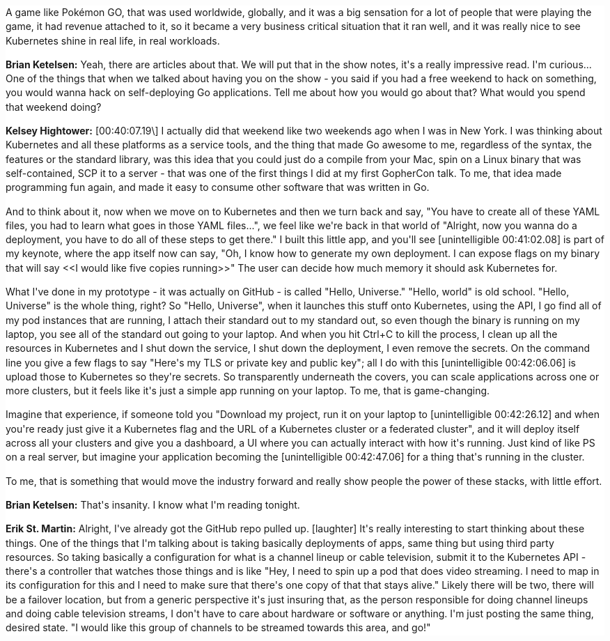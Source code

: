 A game like Pokémon GO, that was used worldwide, globally, and it was a big sensation for a lot of people that were playing the game, it had revenue attached to it, so it became a very business critical situation that it ran well, and it was really nice to see Kubernetes shine in real life, in real workloads.

**Brian Ketelsen:** Yeah, there are articles about that. We will put that in the show notes, it's a really impressive read. I'm curious... One of the things that when we talked about having you on the show - you said if you had a free weekend to hack on something, you would wanna hack on self-deploying Go applications. Tell me about how you would go about that? What would you spend that weekend doing?

**Kelsey Hightower:** \[00:40:07.19\\\] I actually did that weekend like two weekends ago when I was in New York. I was thinking about Kubernetes and all these platforms as a service tools, and the thing that made Go awesome to me, regardless of the syntax, the features or the standard library, was this idea that you could just do a compile from your Mac, spin on a Linux binary that was self-contained, SCP it to a server - that was one of the first things I did at my first GopherCon talk. To me, that idea made programming fun again, and made it easy to consume other software that was written in Go.

And to think about it, now when we move on to Kubernetes and then we turn back and say, "You have to create all of these YAML files, you had to learn what goes in those YAML files...", we feel like we're back in that world of "Alright, now you wanna do a deployment, you have to do all of these steps to get there." I built this little app, and you'll see \[unintelligible 00:41:02.08\] is part of my keynote, where the app itself now can say, "Oh, I know how to generate my own deployment. I can expose flags on my binary that will say &lt;&lt;I would like five copies running&gt;&gt;" The user can decide how much memory it should ask Kubernetes for.

What I've done in my prototype - it was actually on GitHub - is called "Hello, Universe." "Hello, world" is old school. "Hello, Universe" is the whole thing, right? So "Hello, Universe", when it launches this stuff onto Kubernetes, using the API, I go find all of my pod instances that are running, I attach their standard out to my standard out, so even though the binary is running on my laptop, you see all of the standard out going to your laptop. And when you hit Ctrl+C to kill the process, I clean up all the resources in Kubernetes and I shut down the service, I shut down the deployment, I even remove the secrets. On the command line you give a few flags to say "Here's my TLS or private key and public key"; all I do with this \[unintelligible 00:42:06.06\] is upload those to Kubernetes so they're secrets. So transparently underneath the covers, you can scale applications across one or more clusters, but it feels like it's just a simple app running on your laptop. To me, that is game-changing.

Imagine that experience, if someone told you "Download my project, run it on your laptop to \[unintelligible 00:42:26.12\] and when you're ready just give it a Kubernetes flag and the URL of a Kubernetes cluster or a federated cluster", and it will deploy itself across all your clusters and give you a dashboard, a UI where you can actually interact with how it's running. Just kind of like PS on a real server, but imagine your application becoming the \[unintelligible 00:42:47.06\] for a thing that's running in the cluster.

To me, that is something that would move the industry forward and really show people the power of these stacks, with little effort.

**Brian Ketelsen:** That's insanity. I know what I'm reading tonight.

**Erik St. Martin:** Alright, I've already got the GitHub repo pulled up. \[laughter\] It's really interesting to start thinking about these things. One of the things that I'm talking about is taking basically deployments of apps, same thing but using third party resources. So taking basically a configuration for what is a channel lineup or cable television, submit it to the Kubernetes API - there's a controller that watches those things and is like "Hey, I need to spin up a pod that does video streaming. I need to map in its configuration for this and I need to make sure that there's one copy of that that stays alive." Likely there will be two, there will be a failover location, but from a generic perspective it's just insuring that, as the person responsible for doing channel lineups and doing cable television streams, I don't have to care about hardware or software or anything. I'm just posting the same thing, desired state. "I would like this group of channels to be streamed towards this area, and go!"

